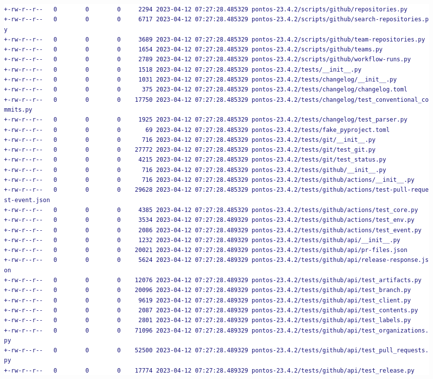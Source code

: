 ```diff
+-rw-r--r--   0        0        0     2294 2023-04-12 07:27:28.485329 pontos-23.4.2/scripts/github/repositories.py
+-rw-r--r--   0        0        0     6717 2023-04-12 07:27:28.485329 pontos-23.4.2/scripts/github/search-repositories.py
+-rw-r--r--   0        0        0     3689 2023-04-12 07:27:28.485329 pontos-23.4.2/scripts/github/team-repositories.py
+-rw-r--r--   0        0        0     1654 2023-04-12 07:27:28.485329 pontos-23.4.2/scripts/github/teams.py
+-rw-r--r--   0        0        0     2789 2023-04-12 07:27:28.485329 pontos-23.4.2/scripts/github/workflow-runs.py
+-rw-r--r--   0        0        0     1518 2023-04-12 07:27:28.485329 pontos-23.4.2/tests/__init__.py
+-rw-r--r--   0        0        0     1031 2023-04-12 07:27:28.485329 pontos-23.4.2/tests/changelog/__init__.py
+-rw-r--r--   0        0        0      375 2023-04-12 07:27:28.485329 pontos-23.4.2/tests/changelog/changelog.toml
+-rw-r--r--   0        0        0    17750 2023-04-12 07:27:28.485329 pontos-23.4.2/tests/changelog/test_conventional_commits.py
+-rw-r--r--   0        0        0     1925 2023-04-12 07:27:28.485329 pontos-23.4.2/tests/changelog/test_parser.py
+-rw-r--r--   0        0        0       69 2023-04-12 07:27:28.485329 pontos-23.4.2/tests/fake_pyproject.toml
+-rw-r--r--   0        0        0      716 2023-04-12 07:27:28.485329 pontos-23.4.2/tests/git/__init__.py
+-rw-r--r--   0        0        0    27772 2023-04-12 07:27:28.485329 pontos-23.4.2/tests/git/test_git.py
+-rw-r--r--   0        0        0     4215 2023-04-12 07:27:28.485329 pontos-23.4.2/tests/git/test_status.py
+-rw-r--r--   0        0        0      716 2023-04-12 07:27:28.485329 pontos-23.4.2/tests/github/__init__.py
+-rw-r--r--   0        0        0      716 2023-04-12 07:27:28.485329 pontos-23.4.2/tests/github/actions/__init__.py
+-rw-r--r--   0        0        0    29628 2023-04-12 07:27:28.485329 pontos-23.4.2/tests/github/actions/test-pull-request-event.json
+-rw-r--r--   0        0        0     4385 2023-04-12 07:27:28.485329 pontos-23.4.2/tests/github/actions/test_core.py
+-rw-r--r--   0        0        0     3534 2023-04-12 07:27:28.489329 pontos-23.4.2/tests/github/actions/test_env.py
+-rw-r--r--   0        0        0     2086 2023-04-12 07:27:28.489329 pontos-23.4.2/tests/github/actions/test_event.py
+-rw-r--r--   0        0        0     1232 2023-04-12 07:27:28.489329 pontos-23.4.2/tests/github/api/__init__.py
+-rw-r--r--   0        0        0    20021 2023-04-12 07:27:28.489329 pontos-23.4.2/tests/github/api/pr-files.json
+-rw-r--r--   0        0        0     5624 2023-04-12 07:27:28.489329 pontos-23.4.2/tests/github/api/release-response.json
+-rw-r--r--   0        0        0    12076 2023-04-12 07:27:28.489329 pontos-23.4.2/tests/github/api/test_artifacts.py
+-rw-r--r--   0        0        0    20096 2023-04-12 07:27:28.489329 pontos-23.4.2/tests/github/api/test_branch.py
+-rw-r--r--   0        0        0     9619 2023-04-12 07:27:28.489329 pontos-23.4.2/tests/github/api/test_client.py
+-rw-r--r--   0        0        0     2087 2023-04-12 07:27:28.489329 pontos-23.4.2/tests/github/api/test_contents.py
+-rw-r--r--   0        0        0     2801 2023-04-12 07:27:28.489329 pontos-23.4.2/tests/github/api/test_labels.py
+-rw-r--r--   0        0        0    71096 2023-04-12 07:27:28.489329 pontos-23.4.2/tests/github/api/test_organizations.py
+-rw-r--r--   0        0        0    52500 2023-04-12 07:27:28.489329 pontos-23.4.2/tests/github/api/test_pull_requests.py
+-rw-r--r--   0        0        0    17774 2023-04-12 07:27:28.489329 pontos-23.4.2/tests/github/api/test_release.py
```